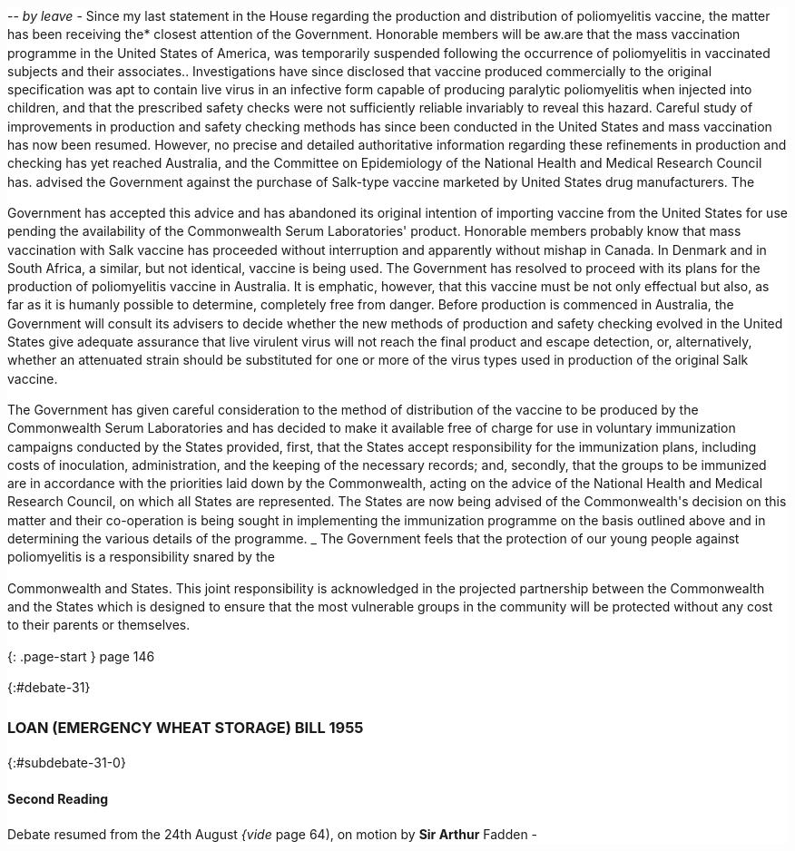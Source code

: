 --  *by leave*  - Since my last statement in the House regarding the production and distribution of poliomyelitis vaccine, the matter has been receiving the* closest attention of the Government. Honorable members will be aw.are that the mass vaccination programme in the United States of America, was temporarily suspended following the occurrence of poliomyelitis in vaccinated subjects and their associates.. Investigations have since disclosed that vaccine produced commercially to the original specification was apt to contain live virus in an infective form capable of producing paralytic poliomyelitis when  injected  into children, and that the prescribed safety checks were not sufficiently reliable invariably to reveal this hazard. Careful study of improvements in production and safety checking methods has since been conducted in the United States and mass vaccination has now been resumed. However, no precise and detailed authoritative information regarding these refinements in production and checking has yet reached Australia, and the Committee on Epidemiology of the National Health and Medical Research Council has. advised the Government against the purchase of Salk-type vaccine marketed by United States drug manufacturers. The 

Government has accepted this advice and has abandoned its original intention of importing vaccine from the United States for use pending the availability of the Commonwealth Serum Laboratories' product. Honorable members probably know that mass vaccination with Salk vaccine has proceeded without interruption and apparently without mishap in Canada. In Denmark and in South Africa, a similar, but not identical, vaccine is being used. The Government has resolved to proceed with its plans for the production of poliomyelitis vaccine in Australia. It is emphatic, however, that this vaccine must be not only effectual but also, as far as it is humanly possible to determine, completely free from danger. Before production is commenced in Australia, the  Government will consult its advisers to decide whether the new methods of production and safety checking evolved in the United States give adequate assurance that live virulent virus will not reach the final product and escape detection, or, alternatively, whether an attenuated strain should be substituted for one or more of the virus types used in production of the original Salk vaccine. 

The Government has given careful consideration to the method of distribution of the vaccine to be produced by the Commonwealth Serum Laboratories and has decided to make it available free of charge for use in voluntary immunization campaigns conducted by the States provided, first, that the States accept responsibility for the immunization plans, including costs of inoculation, administration, and the keeping of the necessary records; and, secondly, that the groups to be immunized are in accordance with the priorities laid down by the Commonwealth, acting on the advice of the National Health and Medical Research Council, on which all States are represented. The States are now being advised of the Commonwealth's decision on this matter and their co-operation is being sought in implementing the immunization programme on the basis outlined above and in determining the various details of the programme. _ The Government feels that the protection of our young people against poliomyelitis is a responsibility snared by the 

Commonwealth and States. This joint responsibility is acknowledged in the projected partnership between the Commonwealth and the States which is designed to ensure that the most vulnerable groups in the community will be protected without any cost to their parents or themselves. 

{: .page-start }
page 146

{:#debate-31}
### LOAN (EMERGENCY WHEAT STORAGE) BILL 1955

{:#subdebate-31-0}
#### Second Reading

Debate resumed from the 24th August  *{vide*  page 64), on motion by  **Sir Arthur**  Fadden - 
